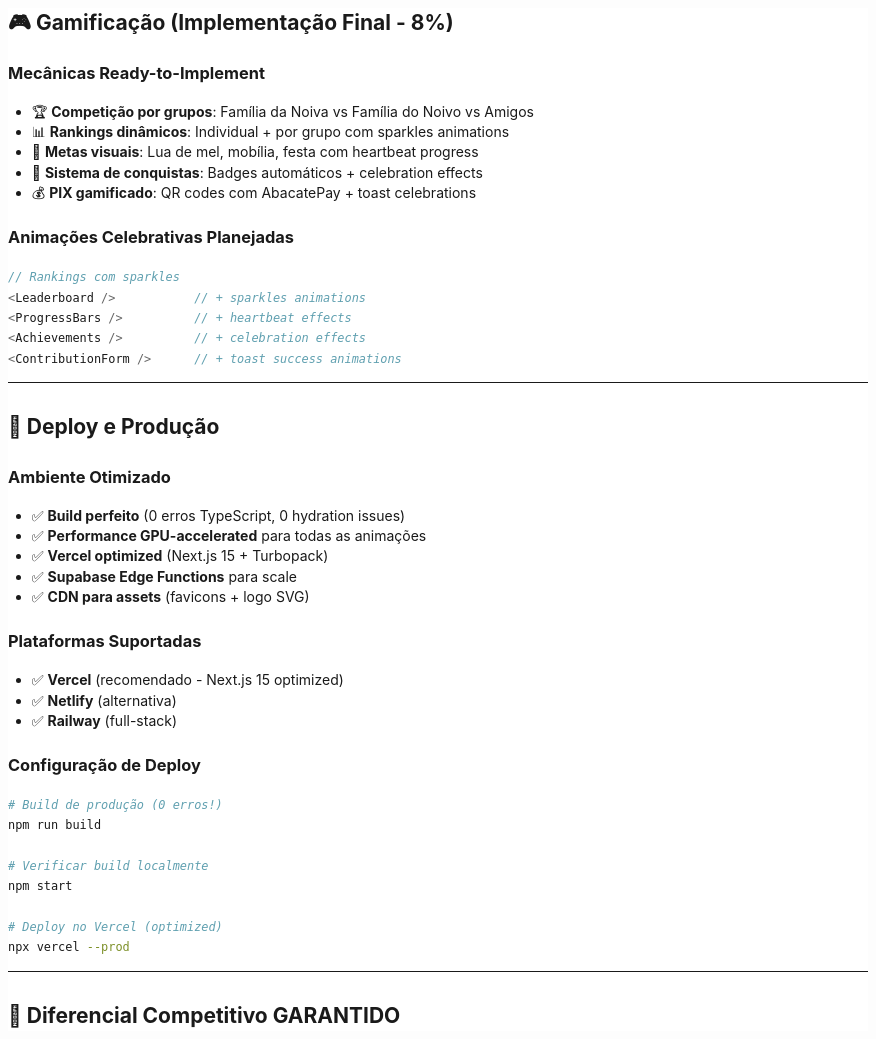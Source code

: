 
## 🎮 **Gamificação (Implementação Final - 8%)**

### **Mecânicas Ready-to-Implement**
- 🏆 **Competição por grupos**: Família da Noiva vs Família do Noivo vs Amigos
- 📊 **Rankings dinâmicos**: Individual + por grupo com sparkles animations
- 🎯 **Metas visuais**: Lua de mel, mobília, festa com heartbeat progress
- 🏅 **Sistema de conquistas**: Badges automáticos + celebration effects
- 💰 **PIX gamificado**: QR codes com AbacatePay + toast celebrations

### **Animações Celebrativas Planejadas**
```typescript
// Rankings com sparkles
<Leaderboard />           // + sparkles animations
<ProgressBars />          // + heartbeat effects
<Achievements />          // + celebration effects
<ContributionForm />      // + toast success animations
```

---

## 🚀 **Deploy e Produção**

### **Ambiente Otimizado**
- ✅ **Build perfeito** (0 erros TypeScript, 0 hydration issues)
- ✅ **Performance GPU-accelerated** para todas as animações
- ✅ **Vercel optimized** (Next.js 15 + Turbopack)
- ✅ **Supabase Edge Functions** para scale
- ✅ **CDN para assets** (favicons + logo SVG)

### **Plataformas Suportadas**
- ✅ **Vercel** (recomendado - Next.js 15 optimized)
- ✅ **Netlify** (alternativa)
- ✅ **Railway** (full-stack)

### **Configuração de Deploy**
```bash
# Build de produção (0 erros!)
npm run build

# Verificar build localmente
npm start

# Deploy no Vercel (optimized)
npx vercel --prod
```

---

## 🌟 **Diferencial Competitivo GARANTIDO**
